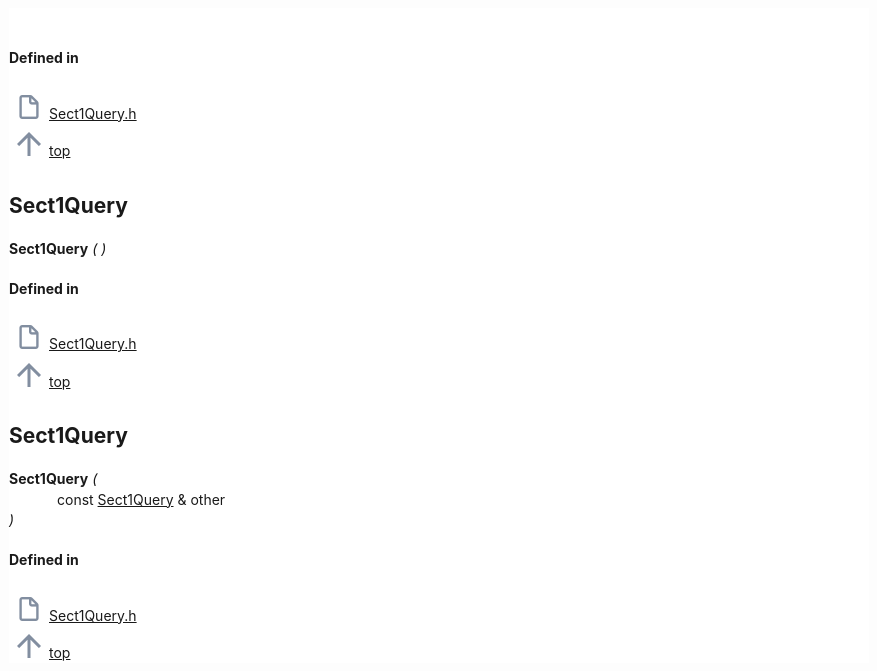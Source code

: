<br/>
<a id="defined-in"></a>
<h4>Defined in</h4>
<span class="icon-list-item"><a href="https://github.com/CharlesCarley/MdDox/blob/master/Tools/Doxygen/Sect1Query.h#L81" class="icon-list-item"><img src="../images/file.svg" class="icon-list-item"/><span class="icon-list-item">Sect1Query.h</span>
</a>
</span>
<br/>
<span class="icon-list-item"><a href="#sect1query" class="icon-list-item"><img src="../images/jumpToTop.svg" class="icon-list-item"/><span class="icon-list-item">top</span>
</a>
</span>
<a id="sect1query"></a>
<h2>Sect1Query</h2>
<span class="bold-text"><b>Sect1Query</b></span>
<span class="italic-text"><i>(</i></span>
<span class="italic-text"><i>)</i></span>
<a id="defined-in"></a>
<h4>Defined in</h4>
<span class="icon-list-item"><a href="https://github.com/CharlesCarley/MdDox/blob/master/Tools/Doxygen/Sect1Query.h#L83" class="icon-list-item"><img src="../images/file.svg" class="icon-list-item"/><span class="icon-list-item">Sect1Query.h</span>
</a>
</span>
<br/>
<span class="icon-list-item"><a href="#sect1query" class="icon-list-item"><img src="../images/jumpToTop.svg" class="icon-list-item"/><span class="icon-list-item">top</span>
</a>
</span>
<br/>
<a id="sect1query"></a>
<h2>Sect1Query</h2>
<span class="bold-text"><b>Sect1Query</b></span>
<span class="italic-text"><i>(</i></span>
<div class="paragraph">
<span class="paragraph"><img src="../images/horSpace24px.svg"/><span class="inline-text">const </span>
<a href="a02579.md#sect1query">Sect1Query</a>
<span class="inline-text"> &amp;</span>
<span class="inline-text">other</span>
</span>
</div>
<span class="italic-text"><i>)</i></span>
<a id="defined-in"></a>
<h4>Defined in</h4>
<span class="icon-list-item"><a href="https://github.com/CharlesCarley/MdDox/blob/master/Tools/Doxygen/Sect1Query.h#L84" class="icon-list-item"><img src="../images/file.svg" class="icon-list-item"/><span class="icon-list-item">Sect1Query.h</span>
</a>
</span>
<br/>
<span class="icon-list-item"><a href="#sect1query" class="icon-list-item"><img src="../images/jumpToTop.svg" class="icon-list-item"/><span class="icon-list-item">top</span>
</a>
</span>
<br/>